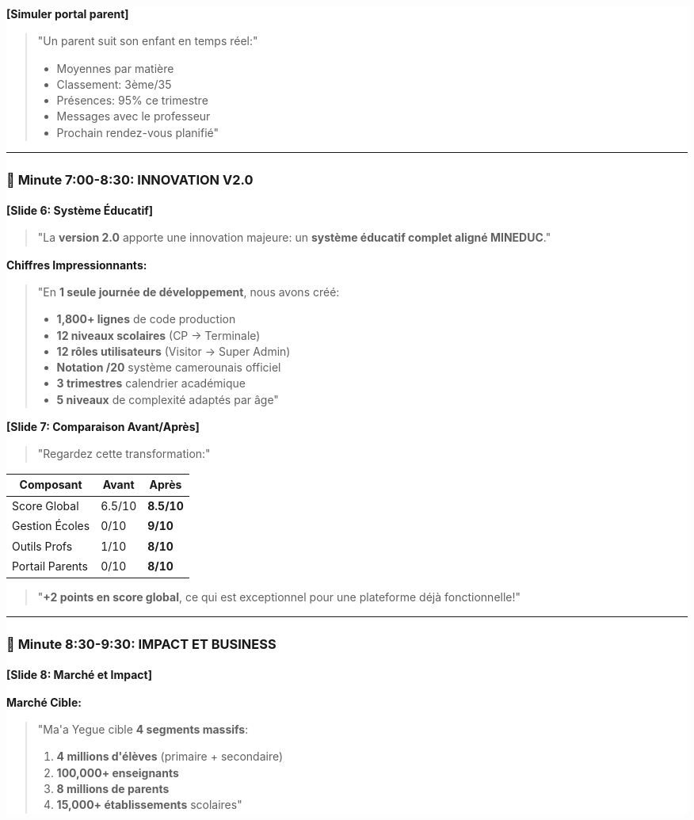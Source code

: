 **[Simuler portal parent]**

> "Un parent suit son enfant en temps réel:"
> - Moyennes par matière
> - Classement: 3ème/35
> - Présences: 95% ce trimestre
> - Messages avec le professeur
> - Prochain rendez-vous planifié"

---

### 📌 **Minute 7:00-8:30: INNOVATION V2.0**

**[Slide 6: Système Éducatif]**

> "La **version 2.0** apporte une innovation majeure: un **système éducatif complet aligné MINEDUC**."

**Chiffres Impressionnants:**
> "En **1 seule journée de développement**, nous avons créé:
> - **1,800+ lignes** de code production
> - **12 niveaux scolaires** (CP → Terminale)
> - **12 rôles utilisateurs** (Visitor → Super Admin)
> - **Notation /20** système camerounais officiel
> - **3 trimestres** calendrier académique
> - **5 niveaux** de complexité adaptés par âge"

**[Slide 7: Comparaison Avant/Après]**

> "Regardez cette transformation:"

| Composant | Avant | Après |
|-----------|-------|-------|
| Score Global | 6.5/10 | **8.5/10** |
| Gestion Écoles | 0/10 | **9/10** |
| Outils Profs | 1/10 | **8/10** |
| Portail Parents | 0/10 | **8/10** |

> "**+2 points en score global**, ce qui est exceptionnel pour une plateforme déjà fonctionnelle!"

---

### 📌 **Minute 8:30-9:30: IMPACT ET BUSINESS**

**[Slide 8: Marché et Impact]**

**Marché Cible:**
> "Ma'a Yegue cible **4 segments massifs**:
> 1. **4 millions d'élèves** (primaire + secondaire)
> 2. **100,000+ enseignants**
> 3. **8 millions de parents**
> 4. **15,000+ établissements** scolaires"
